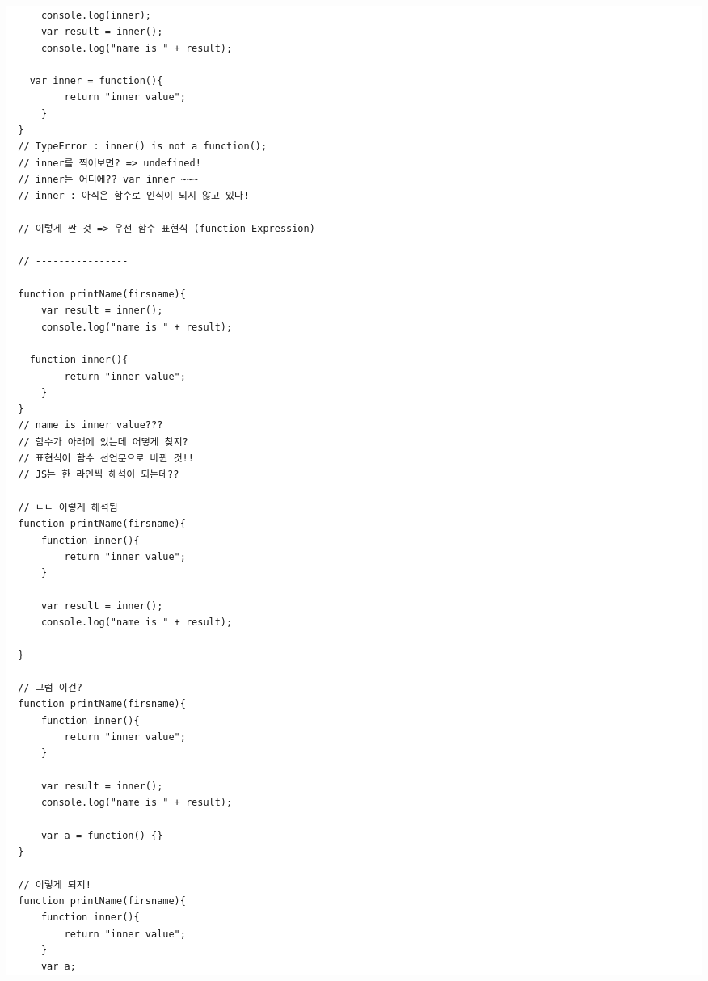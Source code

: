           console.log(inner);
          var result = inner();
          console.log("name is " + result);
          
       	var inner = function(){
              return "inner value";
          }   
      }
      // TypeError : inner() is not a function();
      // inner를 찍어보면? => undefined!
      // inner는 어디에?? var inner ~~~ 
      // inner : 아직은 함수로 인식이 되지 않고 있다!
      
      // 이렇게 짠 것 => 우선 함수 표현식 (function Expression)
      
      // ----------------
      
      function printName(firsname){
          var result = inner();
          console.log("name is " + result);
          
       	function inner(){
              return "inner value";
          }  
      }
      // name is inner value???
      // 함수가 아래에 있는데 어떻게 찾지?
      // 표현식이 함수 선언문으로 바뀐 것!!
      // JS는 한 라인씩 해석이 되는데?? 
      
      // ㄴㄴ 이렇게 해석됨
      function printName(firsname){
          function inner(){
              return "inner value";
          }  
          
          var result = inner();
          console.log("name is " + result);
      	
      }
      
      // 그럼 이건?
      function printName(firsname){
          function inner(){
              return "inner value";
          }  
          
          var result = inner();
          console.log("name is " + result);
      	
          var a = function() {}
      }
      
      // 이렇게 되지!
      function printName(firsname){
          function inner(){
              return "inner value";
          }  
          var a; 
          
